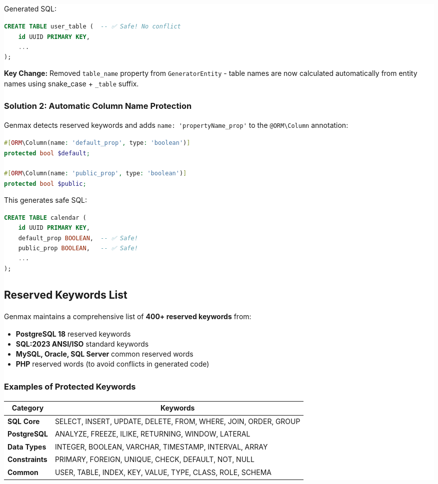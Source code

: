 Generated SQL:
```sql
CREATE TABLE user_table (  -- ✅ Safe! No conflict
    id UUID PRIMARY KEY,
    ...
);
```

**Key Change:** Removed `table_name` property from `GeneratorEntity` - table names are now calculated automatically from entity names using snake_case + `_table` suffix.

### Solution 2: Automatic Column Name Protection

Genmax detects reserved keywords and adds `name: 'propertyName_prop'` to the `@ORM\Column` annotation:

```php
#[ORM\Column(name: 'default_prop', type: 'boolean')]
protected bool $default;

#[ORM\Column(name: 'public_prop', type: 'boolean')]
protected bool $public;
```

This generates safe SQL:

```sql
CREATE TABLE calendar (
    id UUID PRIMARY KEY,
    default_prop BOOLEAN,  -- ✅ Safe!
    public_prop BOOLEAN,   -- ✅ Safe!
    ...
);
```

## Reserved Keywords List

Genmax maintains a comprehensive list of **400+ reserved keywords** from:

- **PostgreSQL 18** reserved keywords
- **SQL:2023 ANSI/ISO** standard keywords
- **MySQL, Oracle, SQL Server** common reserved words
- **PHP** reserved words (to avoid conflicts in generated code)

### Examples of Protected Keywords

| Category | Keywords |
|----------|----------|
| **SQL Core** | SELECT, INSERT, UPDATE, DELETE, FROM, WHERE, JOIN, ORDER, GROUP |
| **PostgreSQL** | ANALYZE, FREEZE, ILIKE, RETURNING, WINDOW, LATERAL |
| **Data Types** | INTEGER, BOOLEAN, VARCHAR, TIMESTAMP, INTERVAL, ARRAY |
| **Constraints** | PRIMARY, FOREIGN, UNIQUE, CHECK, DEFAULT, NOT, NULL |
| **Common** | USER, TABLE, INDEX, KEY, VALUE, TYPE, CLASS, ROLE, SCHEMA |
